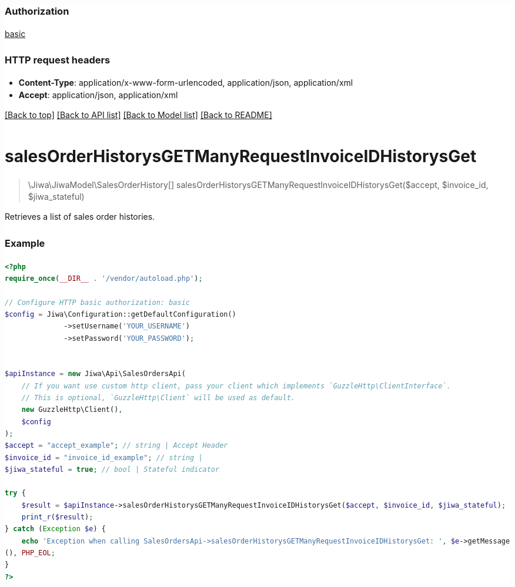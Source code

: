 ### Authorization

[basic](../../README.md#basic)

### HTTP request headers

 - **Content-Type**: application/x-www-form-urlencoded, application/json, application/xml
 - **Accept**: application/json, application/xml

[[Back to top]](#) [[Back to API list]](../../README.md#documentation-for-api-endpoints) [[Back to Model list]](../../README.md#documentation-for-models) [[Back to README]](../../README.md)

# **salesOrderHistorysGETManyRequestInvoiceIDHistorysGet**
> \Jiwa\JiwaModel\SalesOrderHistory[] salesOrderHistorysGETManyRequestInvoiceIDHistorysGet($accept, $invoice_id, $jiwa_stateful)

Retrieves a list of sales order histories.



### Example
```php
<?php
require_once(__DIR__ . '/vendor/autoload.php');

// Configure HTTP basic authorization: basic
$config = Jiwa\Configuration::getDefaultConfiguration()
              ->setUsername('YOUR_USERNAME')
              ->setPassword('YOUR_PASSWORD');


$apiInstance = new Jiwa\Api\SalesOrdersApi(
    // If you want use custom http client, pass your client which implements `GuzzleHttp\ClientInterface`.
    // This is optional, `GuzzleHttp\Client` will be used as default.
    new GuzzleHttp\Client(),
    $config
);
$accept = "accept_example"; // string | Accept Header
$invoice_id = "invoice_id_example"; // string | 
$jiwa_stateful = true; // bool | Stateful indicator

try {
    $result = $apiInstance->salesOrderHistorysGETManyRequestInvoiceIDHistorysGet($accept, $invoice_id, $jiwa_stateful);
    print_r($result);
} catch (Exception $e) {
    echo 'Exception when calling SalesOrdersApi->salesOrderHistorysGETManyRequestInvoiceIDHistorysGet: ', $e->getMessage(), PHP_EOL;
}
?>
```
